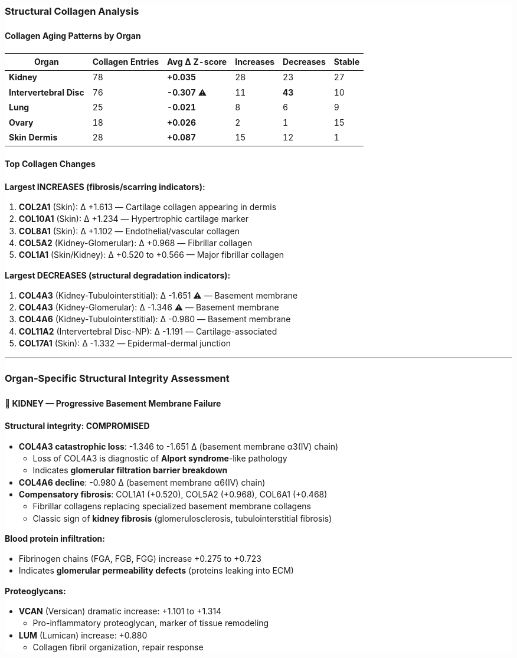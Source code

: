 
### Structural Collagen Analysis

#### Collagen Aging Patterns by Organ

| Organ | Collagen Entries | Avg Δ Z-score | Increases | Decreases | Stable |
|-------|------------------|---------------|-----------|-----------|--------|
| **Kidney** | 78 | **+0.035** | 28 | 23 | 27 |
| **Intervertebral Disc** | 76 | **-0.307** ⚠️ | 11 | **43** | 10 |
| **Lung** | 25 | **-0.021** | 8 | 6 | 9 |
| **Ovary** | 18 | **+0.026** | 2 | 1 | 15 |
| **Skin Dermis** | 28 | **+0.087** | 15 | 12 | 1 |

#### Top Collagen Changes

**Largest INCREASES (fibrosis/scarring indicators):**
1. **COL2A1** (Skin): Δ +1.613 — Cartilage collagen appearing in dermis
2. **COL10A1** (Skin): Δ +1.234 — Hypertrophic cartilage marker
3. **COL8A1** (Skin): Δ +1.102 — Endothelial/vascular collagen
4. **COL5A2** (Kidney-Glomerular): Δ +0.968 — Fibrillar collagen
5. **COL1A1** (Skin/Kidney): Δ +0.520 to +0.566 — Major fibrillar collagen

**Largest DECREASES (structural degradation indicators):**
1. **COL4A3** (Kidney-Tubulointerstitial): Δ -1.651 ⚠️ — Basement membrane
2. **COL4A3** (Kidney-Glomerular): Δ -1.346 ⚠️ — Basement membrane
3. **COL4A6** (Kidney-Tubulointerstitial): Δ -0.980 — Basement membrane
4. **COL11A2** (Intervertebral Disc-NP): Δ -1.191 — Cartilage-associated
5. **COL17A1** (Skin): Δ -1.332 — Epidermal-dermal junction

---

### Organ-Specific Structural Integrity Assessment

#### 🔴 **KIDNEY — Progressive Basement Membrane Failure**

**Structural integrity: COMPROMISED**

- **COL4A3 catastrophic loss**: -1.346 to -1.651 Δ (basement membrane α3(IV) chain)
  - Loss of COL4A3 is diagnostic of **Alport syndrome**-like pathology
  - Indicates **glomerular filtration barrier breakdown**
- **COL4A6 decline**: -0.980 Δ (basement membrane α6(IV) chain)
- **Compensatory fibrosis**: COL1A1 (+0.520), COL5A2 (+0.968), COL6A1 (+0.468)
  - Fibrillar collagens replacing specialized basement membrane collagens
  - Classic sign of **kidney fibrosis** (glomerulosclerosis, tubulointerstitial fibrosis)

**Blood protein infiltration:**
- Fibrinogen chains (FGA, FGB, FGG) increase +0.275 to +0.723
- Indicates **glomerular permeability defects** (proteins leaking into ECM)

**Proteoglycans:**
- **VCAN** (Versican) dramatic increase: +1.101 to +1.314
  - Pro-inflammatory proteoglycan, marker of tissue remodeling
- **LUM** (Lumican) increase: +0.880
  - Collagen fibril organization, repair response
